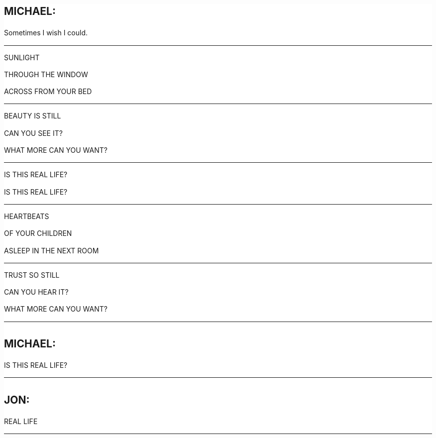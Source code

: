 
## MICHAEL:
Sometimes I wish I could.

---



SUNLIGHT 

THROUGH THE WINDOW

ACROSS FROM YOUR BED


---

BEAUTY IS STILL

CAN YOU SEE IT?

WHAT MORE CAN YOU WANT?


---

IS THIS REAL LIFE?

IS THIS REAL LIFE?


---

HEARTBEATS

OF YOUR CHILDREN

ASLEEP IN THE NEXT ROOM


---

TRUST SO STILL

CAN YOU HEAR IT?

WHAT MORE CAN YOU WANT?


---

## MICHAEL:
IS THIS REAL LIFE?

---

## JON:
REAL LIFE

---
